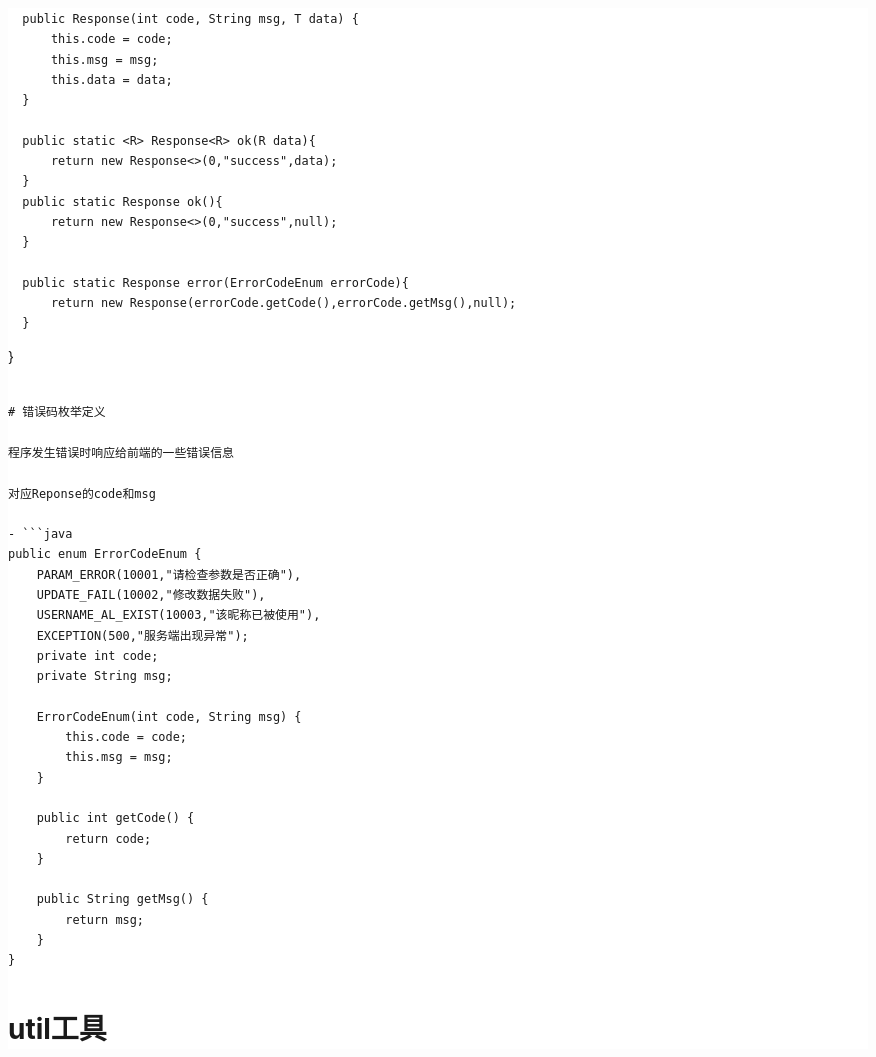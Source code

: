   
      public Response(int code, String msg, T data) {
          this.code = code;
          this.msg = msg;
          this.data = data;
      }
  
      public static <R> Response<R> ok(R data){
          return new Response<>(0,"success",data);
      }
      public static Response ok(){
          return new Response<>(0,"success",null);
      }
  
      public static Response error(ErrorCodeEnum errorCode){
          return new Response(errorCode.getCode(),errorCode.getMsg(),null);
      }
  }
  ```

# 错误码枚举定义

程序发生错误时响应给前端的一些错误信息

对应Reponse的code和msg

- ```java
  public enum ErrorCodeEnum {
      PARAM_ERROR(10001,"请检查参数是否正确"),
      UPDATE_FAIL(10002,"修改数据失败"),
      USERNAME_AL_EXIST(10003,"该昵称已被使用"),
      EXCEPTION(500,"服务端出现异常");
      private int code;
      private String msg;
  
      ErrorCodeEnum(int code, String msg) {
          this.code = code;
          this.msg = msg;
      }
  
      public int getCode() {
          return code;
      }
  
      public String getMsg() {
          return msg;
      }
  }
  ```

# util工具
